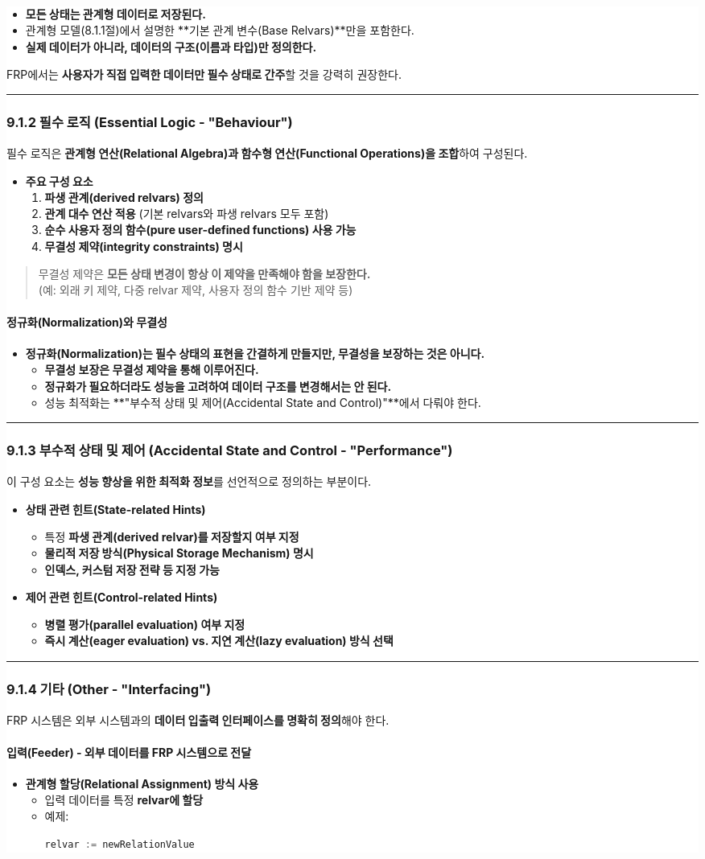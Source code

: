 - **모든 상태는 관계형 데이터로 저장된다.**
- 관계형 모델(8.1.1절)에서 설명한 **기본 관계 변수(Base Relvars)**만을 포함한다.
- **실제 데이터가 아니라, 데이터의 구조(이름과 타입)만 정의한다.**

FRP에서는 **사용자가 직접 입력한 데이터만 필수 상태로 간주**할 것을 강력히 권장한다.

---

### **9.1.2 필수 로직 (Essential Logic - "Behaviour")**

필수 로직은 **관계형 연산(Relational Algebra)과 함수형 연산(Functional Operations)을 조합**하여 구성된다.

- **주요 구성 요소**
    1. **파생 관계(derived relvars) 정의**
    2. **관계 대수 연산 적용** (기본 relvars와 파생 relvars 모두 포함)
    3. **순수 사용자 정의 함수(pure user-defined functions) 사용 가능**
    4. **무결성 제약(integrity constraints) 명시**

> 무결성 제약은 **모든 상태 변경이 항상 이 제약을 만족해야 함을 보장한다.**  
> (예: 외래 키 제약, 다중 relvar 제약, 사용자 정의 함수 기반 제약 등)

#### **정규화(Normalization)와 무결성**

- **정규화(Normalization)는 필수 상태의 표현을 간결하게 만들지만, 무결성을 보장하는 것은 아니다.**
    - **무결성 보장은 무결성 제약을 통해 이루어진다.**
    - **정규화가 필요하더라도 성능을 고려하여 데이터 구조를 변경해서는 안 된다.**
    - 성능 최적화는 **"부수적 상태 및 제어(Accidental State and Control)"**에서 다뤄야 한다.

---

### **9.1.3 부수적 상태 및 제어 (Accidental State and Control - "Performance")**

이 구성 요소는 **성능 향상을 위한 최적화 정보**를 선언적으로 정의하는 부분이다.

- **상태 관련 힌트(State-related Hints)**
    - 특정 **파생 관계(derived relvar)를 저장할지 여부 지정**
    - **물리적 저장 방식(Physical Storage Mechanism) 명시**
    - **인덱스, 커스텀 저장 전략 등 지정 가능**

- **제어 관련 힌트(Control-related Hints)**
    - **병렬 평가(parallel evaluation) 여부 지정**
    - **즉시 계산(eager evaluation) vs. 지연 계산(lazy evaluation) 방식 선택**

---

### **9.1.4 기타 (Other - "Interfacing")**

FRP 시스템은 외부 시스템과의 **데이터 입출력 인터페이스를 명확히 정의**해야 한다.

#### **입력(Feeder) - 외부 데이터를 FRP 시스템으로 전달**

- **관계형 할당(Relational Assignment) 방식 사용**
    - 입력 데이터를 특정 **relvar에 할당**
    - 예제:
      ```sql
      relvar := newRelationValue
      ```
